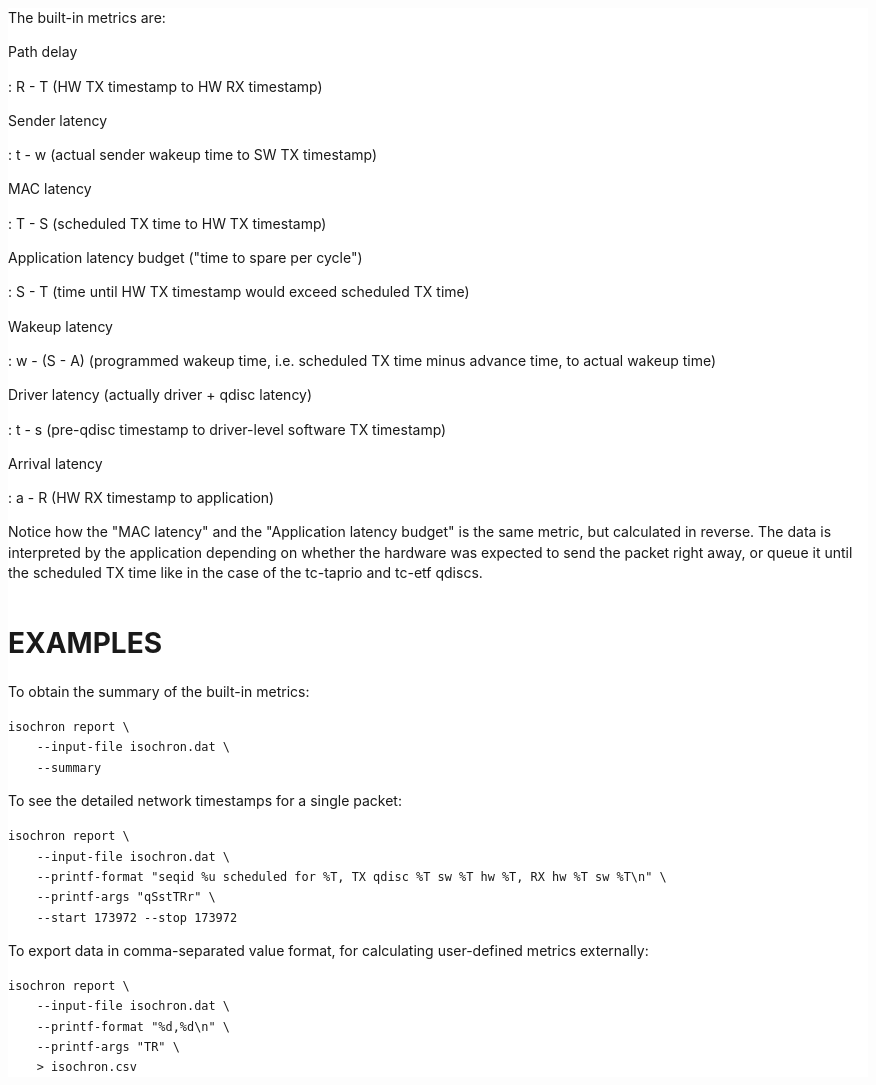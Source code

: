 The built-in metrics are:

Path delay

: R - T (HW TX timestamp to HW RX timestamp)

Sender latency

: t - w (actual sender wakeup time to SW TX timestamp)

MAC latency

: T - S (scheduled TX time to HW TX timestamp)

Application latency budget ("time to spare per cycle")

: S - T (time until HW TX timestamp would exceed scheduled TX time)

Wakeup latency

: w - (S - A) (programmed wakeup time, i.e. scheduled TX time minus
  advance time, to actual wakeup time)

Driver latency (actually driver + qdisc latency)

: t - s (pre-qdisc timestamp to driver-level software TX timestamp)

Arrival latency

: a - R (HW RX timestamp to application)

Notice how the "MAC latency" and the "Application latency budget" is the
same metric, but calculated in reverse. The data is interpreted by the
application depending on whether the hardware was expected to send the
packet right away, or queue it until the scheduled TX time like in the
case of the tc-taprio and tc-etf qdiscs.

EXAMPLES
========

To obtain the summary of the built-in metrics:

```
isochron report \
	--input-file isochron.dat \
	--summary
```

To see the detailed network timestamps for a single packet:

```
isochron report \
	--input-file isochron.dat \
	--printf-format "seqid %u scheduled for %T, TX qdisc %T sw %T hw %T, RX hw %T sw %T\n" \
	--printf-args "qSstTRr" \
	--start 173972 --stop 173972
```

To export data in comma-separated value format, for calculating
user-defined metrics externally:

```
isochron report \
	--input-file isochron.dat \
	--printf-format "%d,%d\n" \
	--printf-args "TR" \
	> isochron.csv
```

